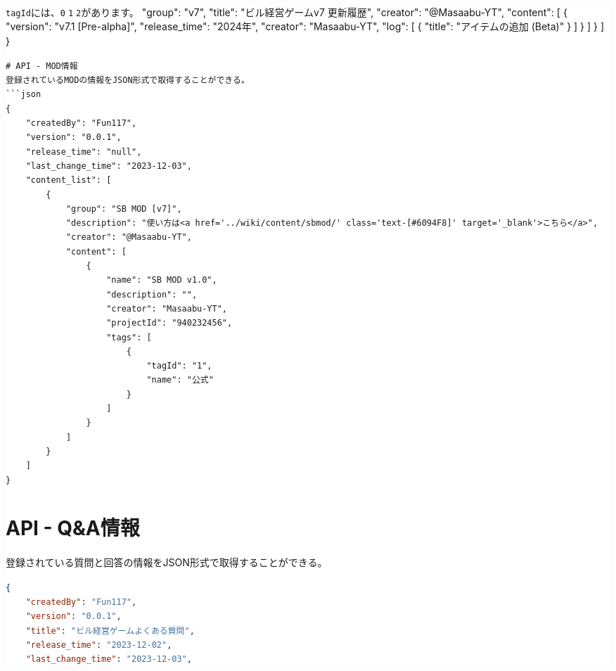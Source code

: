 ```tagId```には、```0``` ```1``` ```2```があります。
            "group": "v7",
            "title": "ビル経営ゲームv7 更新履歴",
            "creator": "@Masaabu-YT",
            "content": [
                {
                    "version": "v7.1 [Pre-alpha]",
                    "release_time": "2024年",
                    "creator": "Masaabu-YT",
                    "log": [
                        {
                            "title": "アイテムの追加 (Beta)"
                        }
                    ]
                }
            ]
        }
    ]
}
```
# API - MOD情報
登録されているMODの情報をJSON形式で取得することができる。
```json
{
    "createdBy": "Fun117",
    "version": "0.0.1",
    "release_time": "null",
    "last_change_time": "2023-12-03",
    "content_list": [
        {
            "group": "SB MOD [v7]",
            "description": "使い方は<a href='../wiki/content/sbmod/' class='text-[#6094F8]' target='_blank'>こちら</a>",
            "creator": "@Masaabu-YT",
            "content": [
                {
                    "name": "SB MOD v1.0",
                    "description": "",
                    "creator": "Masaabu-YT",
                    "projectId": "940232456",
                    "tags": [
                        {
                            "tagId": "1",
                            "name": "公式"
                        }
                    ]
                }
            ]
        }
    ]
}
```
# API - Q&A情報
登録されている質問と回答の情報をJSON形式で取得することができる。
```json
{
    "createdBy": "Fun117",
    "version": "0.0.1",
    "title": "ビル経営ゲームよくある質問",
    "release_time": "2023-12-02",
    "last_change_time": "2023-12-03",
```
